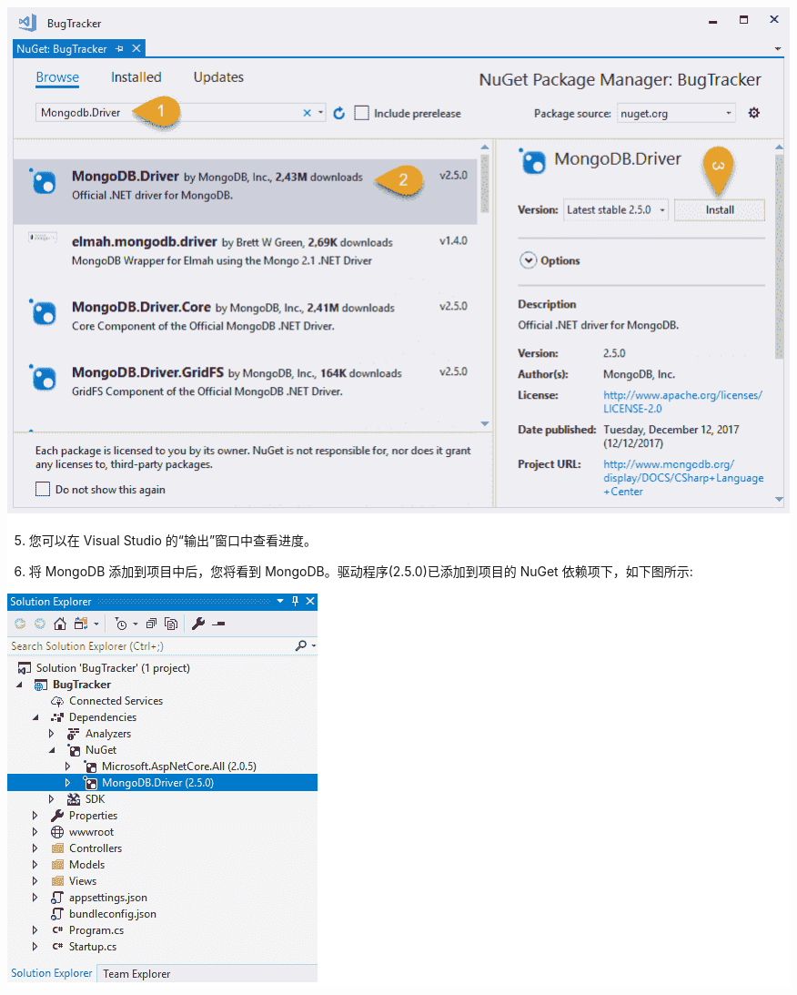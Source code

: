 ![](img/60ea8333-e414-49d0-ad54-29c56e097a3f.png)

5.  您可以在 Visual Studio 的“输出”窗口中查看进度。

6.  将 MongoDB 添加到项目中后，您将看到 MongoDB。驱动程序(2.5.0)已添加到项目的 NuGet 依赖项下，如下图所示:

![](img/d71ea3e5-4eb6-4475-81da-31b5e2fa8a9f.png)
